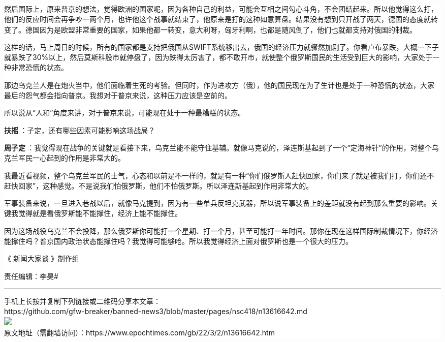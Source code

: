 <p>
 然后国际上，原来普京的想法，觉得欧洲的国家呢，因为各种自己的利益，可能会互相之间勾心斗角，不会团结起来。所以他觉得这么打，他们的反应时间会再争吵一两个月，也许他这个战事就结束了，他原来是打的这种如意算盘。结果没有想到只开战了两天，德国的态度就转变了。德国因为是欧盟非常重要的国家，如果他都一转变，意大利呀，匈牙利啊，也都是随风倒了，他们也就都支持对俄国的制裁。
</p>
<p>
 这样的话，马上周日的时候，所有的国家都是支持把俄国从SWIFT系统移出去，俄国的经济压力就骤然加剧了。你看卢布暴跌，大概一下子就暴跌了30%以上，然后莫斯科股市就停盘了，因为跌得太厉害了，都不敢开市，就使整个俄罗斯国民的生活受到巨大的影响，大家处于一种非常恐慌的状态。
</p>
<p>
 那边乌克兰人是在炮火当中，他们面临着生死的考验。但同时，作为进攻方（俄），他的国民现在为了生计也是处于一种恐慌的状态，大家最后的怨气都会指向普京。我想对于普京来说，这种压力应该是空前的。
</p>
<p>
 所以说从“人和”角度来讲，对于普京来说，可能现在处于一种最糟糕的状态。
</p>
<p>
 <strong>
  扶摇
 </strong>
 ：子定，还有哪些因素可能影响这场战局？
</p>
<p>
 <strong>
  周子定
 </strong>
 ：我觉得现在战争的关键就是看接下来，乌克兰能不能守住基辅。就像马克说的，泽连斯基起到了一个“定海神针”的作用，对整个乌克兰军民一心起到的作用是非常大的。
</p>
<p>
 我最近看视频，整个乌克兰军民的士气，心态和以前是不一样的，就是有一种“你们俄罗斯人赶快回家，你们来了就是被我们打，你们还不赶快回家”，这种感觉。不是说我们怕俄罗斯，他们不怕俄罗斯。所以泽连斯基起到作用非常大的。
</p>
<p>
 军事装备来说，一旦进入巷战以后，就像马克提到，因为有一些单兵反坦克武器，所以说军事装备上的差距就没有起到那么重要的影响。关键我觉得就是看俄罗斯能不能撑住，经济上能不能撑住。
</p>
<p>
 因为这场战役乌克兰不会投降，那么俄罗斯你可能打一个星期、打一个月，甚至可能打一年时间。那你在现在这样国际制裁情况下，你经济能撑住吗？普京国内政治状态能撑住吗？我觉得可能够呛。所以我觉得经济上面对俄罗斯也是一个很大的压力。
</p>
<p>
 《
 <ok href="https://www.youtube.com/channel/UCQ7yTdpdBBBxhhjei13h_Nw">
  新闻大家谈
 </ok>
 》制作组
</p>
<p>
 责任编辑：李昊#
</p>
</div>
<hr/>
手机上长按并复制下列链接或二维码分享本文章：<br/>
https://github.com/gfw-breaker/banned-news3/blob/master/pages/nsc418/n13616642.md <br/>
<a href='https://github.com/gfw-breaker/banned-news3/blob/master/pages/nsc418/n13616642.md'><img src='https://github.com/gfw-breaker/banned-news3/blob/master/pages/nsc418/n13616642.md.png'/></a> <br/>
原文地址（需翻墙访问）：https://www.epochtimes.com/gb/22/3/2/n13616642.htm
